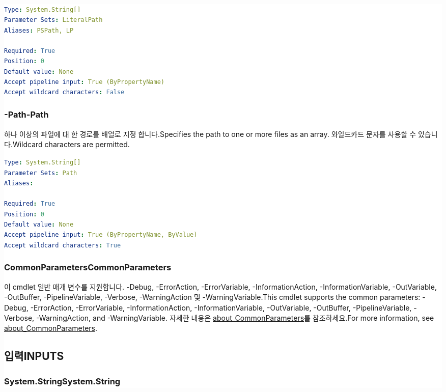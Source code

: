 ```yaml
Type: System.String[]
Parameter Sets: LiteralPath
Aliases: PSPath, LP

Required: True
Position: 0
Default value: None
Accept pipeline input: True (ByPropertyName)
Accept wildcard characters: False
```

### <span data-ttu-id="de6c7-157">-Path</span><span class="sxs-lookup"><span data-stu-id="de6c7-157">-Path</span></span>

<span data-ttu-id="de6c7-158">하나 이상의 파일에 대 한 경로를 배열로 지정 합니다.</span><span class="sxs-lookup"><span data-stu-id="de6c7-158">Specifies the path to one or more files as an array.</span></span> <span data-ttu-id="de6c7-159">와일드카드 문자를 사용할 수 있습니다.</span><span class="sxs-lookup"><span data-stu-id="de6c7-159">Wildcard characters are permitted.</span></span>

```yaml
Type: System.String[]
Parameter Sets: Path
Aliases:

Required: True
Position: 0
Default value: None
Accept pipeline input: True (ByPropertyName, ByValue)
Accept wildcard characters: True
```

### <span data-ttu-id="de6c7-160">CommonParameters</span><span class="sxs-lookup"><span data-stu-id="de6c7-160">CommonParameters</span></span>

<span data-ttu-id="de6c7-161">이 cmdlet 일반 매개 변수를 지원합니다. -Debug, -ErrorAction, -ErrorVariable, -InformationAction, -InformationVariable, -OutVariable, -OutBuffer, -PipelineVariable, -Verbose, -WarningAction 및 -WarningVariable.</span><span class="sxs-lookup"><span data-stu-id="de6c7-161">This cmdlet supports the common parameters: -Debug, -ErrorAction, -ErrorVariable, -InformationAction, -InformationVariable, -OutVariable, -OutBuffer, -PipelineVariable, -Verbose, -WarningAction, and -WarningVariable.</span></span> <span data-ttu-id="de6c7-162">자세한 내용은 [about_CommonParameters](https://go.microsoft.com/fwlink/?LinkID=113216)를 참조하세요.</span><span class="sxs-lookup"><span data-stu-id="de6c7-162">For more information, see [about_CommonParameters](https://go.microsoft.com/fwlink/?LinkID=113216).</span></span>

## <span data-ttu-id="de6c7-163">입력</span><span class="sxs-lookup"><span data-stu-id="de6c7-163">INPUTS</span></span>

### <span data-ttu-id="de6c7-164">System.String</span><span class="sxs-lookup"><span data-stu-id="de6c7-164">System.String</span></span>
